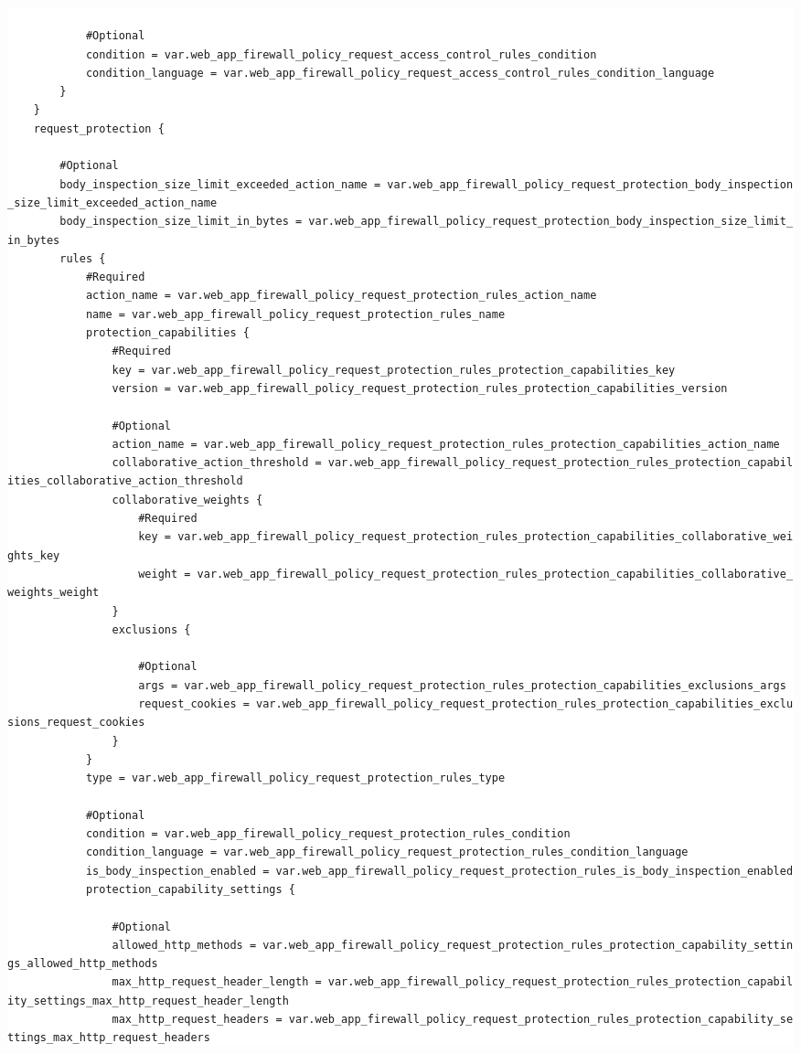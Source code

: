 ```hcl

			#Optional
			condition = var.web_app_firewall_policy_request_access_control_rules_condition
			condition_language = var.web_app_firewall_policy_request_access_control_rules_condition_language
		}
	}
	request_protection {

		#Optional
		body_inspection_size_limit_exceeded_action_name = var.web_app_firewall_policy_request_protection_body_inspection_size_limit_exceeded_action_name
		body_inspection_size_limit_in_bytes = var.web_app_firewall_policy_request_protection_body_inspection_size_limit_in_bytes
		rules {
			#Required
			action_name = var.web_app_firewall_policy_request_protection_rules_action_name
			name = var.web_app_firewall_policy_request_protection_rules_name
			protection_capabilities {
				#Required
				key = var.web_app_firewall_policy_request_protection_rules_protection_capabilities_key
				version = var.web_app_firewall_policy_request_protection_rules_protection_capabilities_version

				#Optional
				action_name = var.web_app_firewall_policy_request_protection_rules_protection_capabilities_action_name
				collaborative_action_threshold = var.web_app_firewall_policy_request_protection_rules_protection_capabilities_collaborative_action_threshold
				collaborative_weights {
					#Required
					key = var.web_app_firewall_policy_request_protection_rules_protection_capabilities_collaborative_weights_key
					weight = var.web_app_firewall_policy_request_protection_rules_protection_capabilities_collaborative_weights_weight
				}
				exclusions {

					#Optional
					args = var.web_app_firewall_policy_request_protection_rules_protection_capabilities_exclusions_args
					request_cookies = var.web_app_firewall_policy_request_protection_rules_protection_capabilities_exclusions_request_cookies
				}
			}
			type = var.web_app_firewall_policy_request_protection_rules_type

			#Optional
			condition = var.web_app_firewall_policy_request_protection_rules_condition
			condition_language = var.web_app_firewall_policy_request_protection_rules_condition_language
			is_body_inspection_enabled = var.web_app_firewall_policy_request_protection_rules_is_body_inspection_enabled
			protection_capability_settings {

				#Optional
				allowed_http_methods = var.web_app_firewall_policy_request_protection_rules_protection_capability_settings_allowed_http_methods
				max_http_request_header_length = var.web_app_firewall_policy_request_protection_rules_protection_capability_settings_max_http_request_header_length
				max_http_request_headers = var.web_app_firewall_policy_request_protection_rules_protection_capability_settings_max_http_request_headers
```